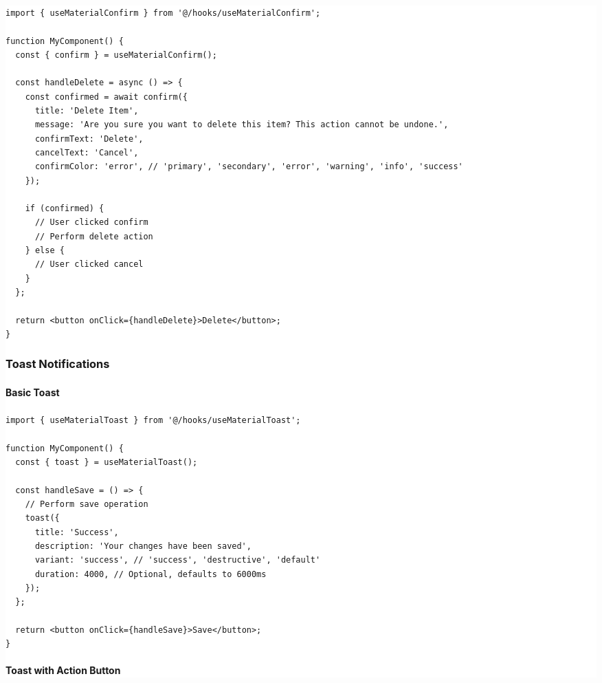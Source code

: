 ```tsx
import { useMaterialConfirm } from '@/hooks/useMaterialConfirm';

function MyComponent() {
  const { confirm } = useMaterialConfirm();

  const handleDelete = async () => {
    const confirmed = await confirm({
      title: 'Delete Item',
      message: 'Are you sure you want to delete this item? This action cannot be undone.',
      confirmText: 'Delete',
      cancelText: 'Cancel',
      confirmColor: 'error', // 'primary', 'secondary', 'error', 'warning', 'info', 'success'
    });

    if (confirmed) {
      // User clicked confirm
      // Perform delete action
    } else {
      // User clicked cancel
    }
  };

  return <button onClick={handleDelete}>Delete</button>;
}
```

### Toast Notifications

#### Basic Toast

```tsx
import { useMaterialToast } from '@/hooks/useMaterialToast';

function MyComponent() {
  const { toast } = useMaterialToast();

  const handleSave = () => {
    // Perform save operation
    toast({
      title: 'Success',
      description: 'Your changes have been saved',
      variant: 'success', // 'success', 'destructive', 'default'
      duration: 4000, // Optional, defaults to 6000ms
    });
  };

  return <button onClick={handleSave}>Save</button>;
}
```

#### Toast with Action Button
